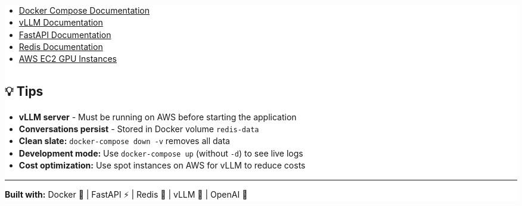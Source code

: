 - [Docker Compose Documentation](https://docs.docker.com/compose/)
- [vLLM Documentation](https://docs.vllm.ai/)
- [FastAPI Documentation](https://fastapi.tiangolo.com/)
- [Redis Documentation](https://redis.io/documentation)
- [AWS EC2 GPU Instances](https://aws.amazon.com/ec2/instance-types/)

## 💡 Tips

- **vLLM server** - Must be running on AWS before starting the application
- **Conversations persist** - Stored in Docker volume `redis-data`
- **Clean slate:** `docker-compose down -v` removes all data
- **Development mode:** Use `docker-compose up` (without `-d`) to see live logs
- **Cost optimization:** Use spot instances on AWS for vLLM to reduce costs

---

**Built with:** Docker 🐳 | FastAPI ⚡ | Redis 🔴 | vLLM 🚀 | OpenAI 🤖
